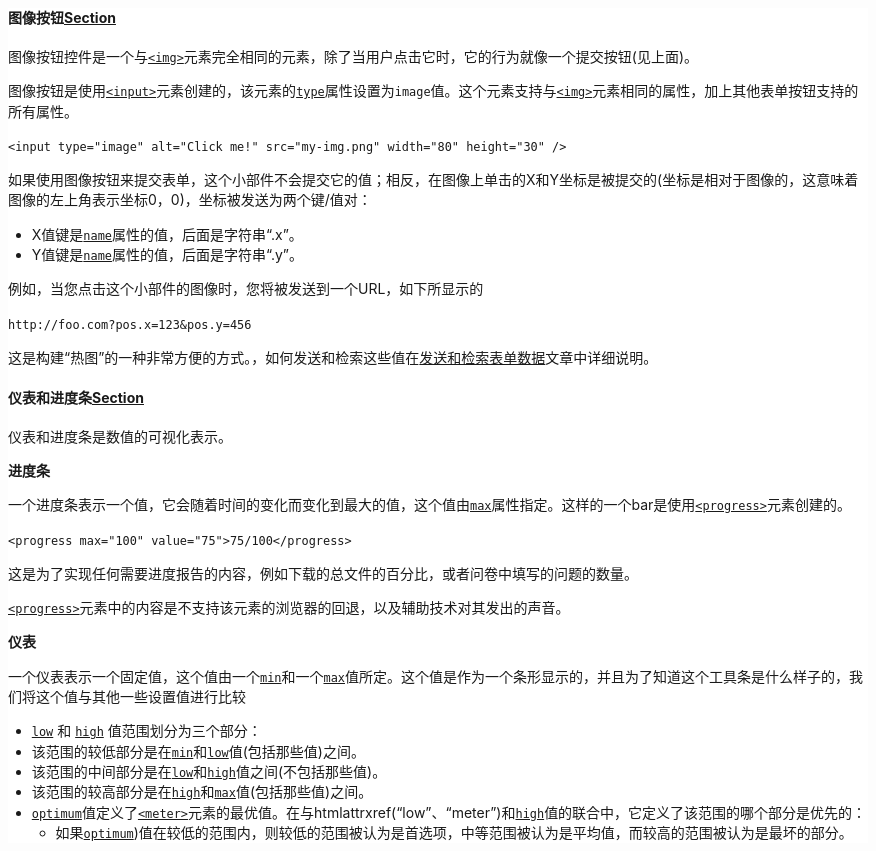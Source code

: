 #### 图像按钮[Section](https://developer.mozilla.org/zh-CN/docs/Learn/HTML/Forms/The_native_form_widgets#%E5%9B%BE%E5%83%8F%E6%8C%89%E9%92%AE) <a id="&#x56FE;&#x50CF;&#x6309;&#x94AE;"></a>

图像按钮控件是一个与[`<img>`](https://developer.mozilla.org/zh-CN/docs/Web/HTML/Element/img)元素完全相同的元素，除了当用户点击它时，它的行为就像一个提交按钮\(见上面\)。

图像按钮是使用[`<input>`](https://developer.mozilla.org/zh-CN/docs/Web/HTML/Element/input)元素创建的，该元素的[`type`](https://developer.mozilla.org/zh-CN/docs/Web/HTML/Element/input#attr-type)属性设置为`image`值。这个元素支持与[`<img>`](https://developer.mozilla.org/zh-CN/docs/Web/HTML/Element/img)元素相同的属性，加上其他表单按钮支持的所有属性。

```text
<input type="image" alt="Click me!" src="my-img.png" width="80" height="30" />
```

如果使用图像按钮来提交表单，这个小部件不会提交它的值；相反，在图像上单击的X和Y坐标是被提交的\(坐标是相对于图像的，这意味着图像的左上角表示坐标0，0\)，坐标被发送为两个键/值对：

* X值键是[`name`](https://developer.mozilla.org/zh-CN/docs/Web/HTML/Element/input#attr-name)属性的值，后面是字符串“.x”。
* Y值键是[`name`](https://developer.mozilla.org/zh-CN/docs/Web/HTML/Element/input#attr-name)属性的值，后面是字符串“.y”。

例如，当您点击这个小部件的图像时，您将被发送到一个URL，如下所显示的

```text
http://foo.com?pos.x=123&pos.y=456
```

这是构建“热图”的一种非常方便的方式。，如何发送和检索这些值在[发送和检索表单数据](https://developer.mozilla.org/en-US/docs/Learn/HTML/Forms/Sending_and_retrieving_form_data)文章中详细说明。

#### 仪表和进度条[Section](https://developer.mozilla.org/zh-CN/docs/Learn/HTML/Forms/The_native_form_widgets#%E4%BB%AA%E8%A1%A8%E5%92%8C%E8%BF%9B%E5%BA%A6%E6%9D%A1) <a id="&#x4EEA;&#x8868;&#x548C;&#x8FDB;&#x5EA6;&#x6761;"></a>

仪表和进度条是数值的可视化表示。

**进度条**

一个进度条表示一个值，它会随着时间的变化而变化到最大的值，这个值由[`max`](https://developer.mozilla.org/zh-CN/docs/Web/HTML/Element/progress#attr-max)属性指定。这样的一个bar是使用[`<progress>`](https://developer.mozilla.org/zh-CN/docs/Web/HTML/Element/progress)元素创建的。

```text
<progress max="100" value="75">75/100</progress>
```

这是为了实现任何需要进度报告的内容，例如下载的总文件的百分比，或者问卷中填写的问题的数量。

[`<progress>`](https://developer.mozilla.org/zh-CN/docs/Web/HTML/Element/progress)元素中的内容是不支持该元素的浏览器的回退，以及辅助技术对其发出的声音。

**仪表**

一个仪表表示一个固定值，这个值由一个[`min`](https://developer.mozilla.org/zh-CN/docs/Web/HTML/Element/meter#attr-min)和一个[`max`](https://developer.mozilla.org/zh-CN/docs/Web/HTML/Element/meter#attr-max)值所定。这个值是作为一个条形显示的，并且为了知道这个工具条是什么样子的，我们将这个值与其他一些设置值进行比较

*  [`low`](https://developer.mozilla.org/zh-CN/docs/Web/HTML/Element/meter#attr-low) 和 [`high`](https://developer.mozilla.org/zh-CN/docs/Web/HTML/Element/meter#attr-high) 值范围划分为三个部分：
  * 该范围的较低部分是在[`min`](https://developer.mozilla.org/zh-CN/docs/Web/HTML/Element/meter#attr-min)和[`low`](https://developer.mozilla.org/zh-CN/docs/Web/HTML/Element/meter#attr-low)值\(包括那些值\)之间。
  * 该范围的中间部分是在[`low`](https://developer.mozilla.org/zh-CN/docs/Web/HTML/Element/meter#attr-low)和[`high`](https://developer.mozilla.org/zh-CN/docs/Web/HTML/Element/meter#attr-high)值之间\(不包括那些值\)。
  * 该范围的较高部分是在[`high`](https://developer.mozilla.org/zh-CN/docs/Web/HTML/Element/meter#attr-high)和[`max`](https://developer.mozilla.org/zh-CN/docs/Web/HTML/Element/meter#attr-max)值\(包括那些值\)之间。
* [`optimum`](https://developer.mozilla.org/zh-CN/docs/Web/HTML/Element/meter#attr-optimum)值定义了[`<meter>`](https://developer.mozilla.org/zh-CN/docs/Web/HTML/Element/meter)元素的最优值。在与htmlattrxref\(“low”、“meter”\)和[`high`](https://developer.mozilla.org/zh-CN/docs/Web/HTML/Element/meter#attr-high)值的联合中，它定义了该范围的哪个部分是优先的：
  * 如果[`optimum`](https://developer.mozilla.org/zh-CN/docs/Web/HTML/Element/meter#attr-optimum)\)值在较低的范围内，则较低的范围被认为是首选项，中等范围被认为是平均值，而较高的范围被认为是最坏的部分。